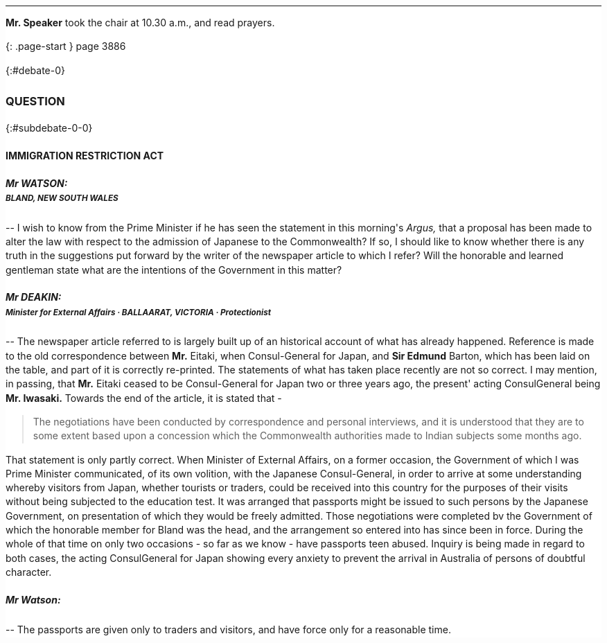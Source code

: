 
----


 **Mr. Speaker** took the chair at 10.30 a.m., and read prayers. 

{: .page-start }
page 3886

{:#debate-0}
### QUESTION

{:#subdebate-0-0}
#### IMMIGRATION RESTRICTION ACT

##### Mr WATSON:<br><small class="text-muted">BLAND, NEW SOUTH WALES</small>

-- I wish to know from the Prime Minister if he has seen the statement in this morning's  *Argus,*  that a proposal has been made to alter the law with respect to the admission of Japanese to the Commonwealth? If so, I should like to know whether there is any truth in the suggestions put forward by the writer of the newspaper article to which I refer? Will  the honorable and learned gentleman state what are the intentions of the Government in this matter? 

##### Mr DEAKIN:<br><small class="text-muted">Minister for External Affairs &middot; BALLAARAT, VICTORIA &middot; Protectionist</small>

-- The newspaper article referred to is largely built up of an historical account of what has already happened. Reference is made to the old correspondence between  **Mr.**  Eitaki,  when Consul-General for Japan, and  **Sir Edmund**  Barton, which has been laid on the table, and part of it is correctly re-printed. The statements of what has taken place recently are not so correct. I may mention, in passing, that  **Mr.**  Eitaki  ceased to be Consul-General for Japan two or three years ago, the present' acting ConsulGeneral being  **Mr. Iwasaki.**  Towards the end of the article, it is stated that - 

  >The negotiations have been conducted by correspondence and personal interviews, and it is understood that they are to some extent based upon a concession which the Commonwealth authorities made to Indian subjects some months ago. 

That statement is only partly correct. When Minister of External Affairs, on a former occasion, the Government of which I was Prime Minister communicated, of its own volition, with the Japanese Consul-General, in order to arrive at some understanding whereby visitors from Japan, whether tourists or traders, could be received into this country for the purposes of their visits without being subjected to the education test. It was arranged that passports might be issued to such persons by the Japanese Government, on presentation of which they would be freely admitted. Those negotiations were completed bv the Government of which the honorable member for Bland was the head, and the arrangement so entered into has since been in force. During the whole of that time on only two occasions - so far as we know - have passports teen abused. Inquiry is being made in regard to both cases, the acting ConsulGeneral for Japan showing every anxiety to prevent the arrival in Australia of persons of doubtful character. 

##### Mr Watson:

-- The passports are given only to traders and visitors, and have force only for a reasonable time. 
